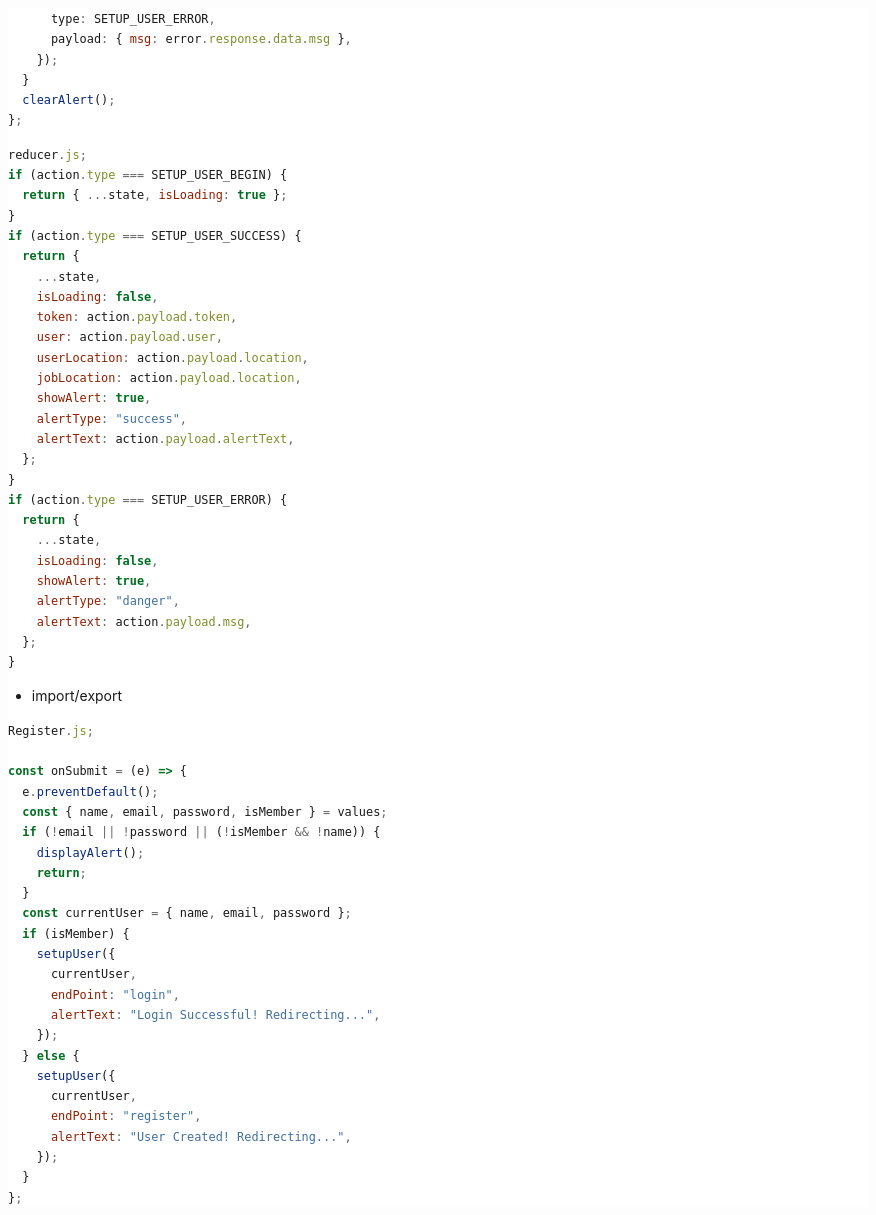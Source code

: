 ```js
      type: SETUP_USER_ERROR,
      payload: { msg: error.response.data.msg },
    });
  }
  clearAlert();
};
```
  
```js
reducer.js;
if (action.type === SETUP_USER_BEGIN) {
  return { ...state, isLoading: true };
}
if (action.type === SETUP_USER_SUCCESS) {
  return {
    ...state,
    isLoading: false,
    token: action.payload.token,
    user: action.payload.user,
    userLocation: action.payload.location,
    jobLocation: action.payload.location,
    showAlert: true,
    alertType: "success",
    alertText: action.payload.alertText,
  };
}
if (action.type === SETUP_USER_ERROR) {
  return {
    ...state,
    isLoading: false,
    showAlert: true,
    alertType: "danger",
    alertText: action.payload.msg,
  };
}
```
  
- import/export
  
```js
Register.js;
  
const onSubmit = (e) => {
  e.preventDefault();
  const { name, email, password, isMember } = values;
  if (!email || !password || (!isMember && !name)) {
    displayAlert();
    return;
  }
  const currentUser = { name, email, password };
  if (isMember) {
    setupUser({
      currentUser,
      endPoint: "login",
      alertText: "Login Successful! Redirecting...",
    });
  } else {
    setupUser({
      currentUser,
      endPoint: "register",
      alertText: "User Created! Redirecting...",
    });
  }
};
```
  